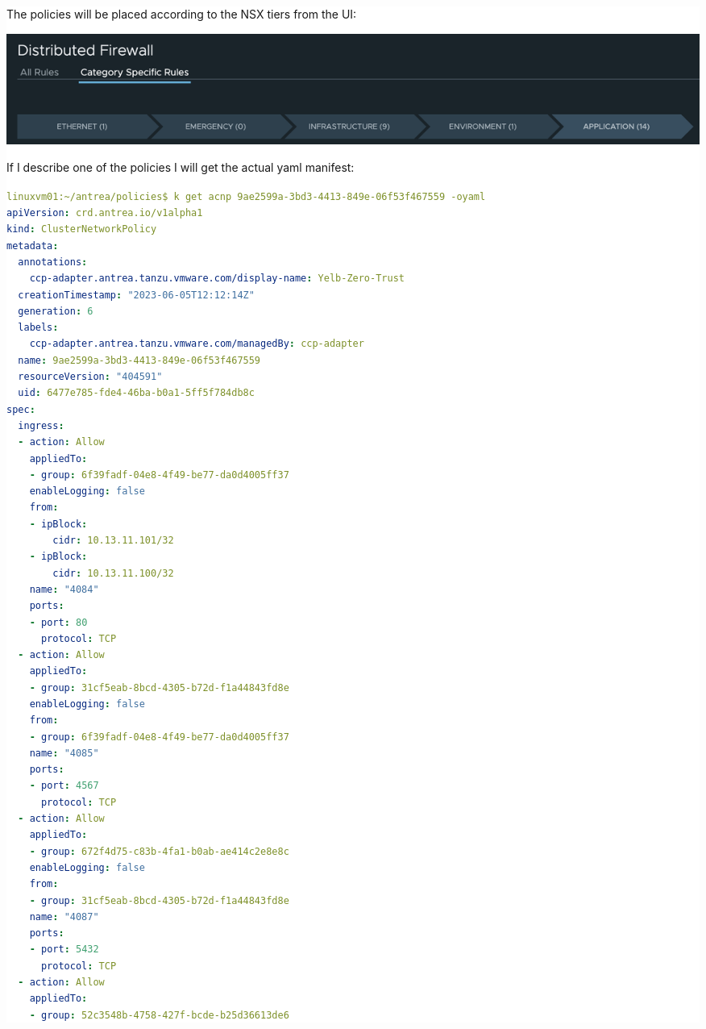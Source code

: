 The policies will be placed according to the NSX tiers from the UI:

![nsx-dfw-categories](images/image-20230606142208745.png)

If I describe one of the policies I will get the actual yaml manifest:

```yaml
linuxvm01:~/antrea/policies$ k get acnp 9ae2599a-3bd3-4413-849e-06f53f467559 -oyaml
apiVersion: crd.antrea.io/v1alpha1
kind: ClusterNetworkPolicy
metadata:
  annotations:
    ccp-adapter.antrea.tanzu.vmware.com/display-name: Yelb-Zero-Trust
  creationTimestamp: "2023-06-05T12:12:14Z"
  generation: 6
  labels:
    ccp-adapter.antrea.tanzu.vmware.com/managedBy: ccp-adapter
  name: 9ae2599a-3bd3-4413-849e-06f53f467559
  resourceVersion: "404591"
  uid: 6477e785-fde4-46ba-b0a1-5ff5f784db8c
spec:
  ingress:
  - action: Allow
    appliedTo:
    - group: 6f39fadf-04e8-4f49-be77-da0d4005ff37
    enableLogging: false
    from:
    - ipBlock:
        cidr: 10.13.11.101/32
    - ipBlock:
        cidr: 10.13.11.100/32
    name: "4084"
    ports:
    - port: 80
      protocol: TCP
  - action: Allow
    appliedTo:
    - group: 31cf5eab-8bcd-4305-b72d-f1a44843fd8e
    enableLogging: false
    from:
    - group: 6f39fadf-04e8-4f49-be77-da0d4005ff37
    name: "4085"
    ports:
    - port: 4567
      protocol: TCP
  - action: Allow
    appliedTo:
    - group: 672f4d75-c83b-4fa1-b0ab-ae414c2e8e8c
    enableLogging: false
    from:
    - group: 31cf5eab-8bcd-4305-b72d-f1a44843fd8e
    name: "4087"
    ports:
    - port: 5432
      protocol: TCP
  - action: Allow
    appliedTo:
    - group: 52c3548b-4758-427f-bcde-b25d36613de6
```